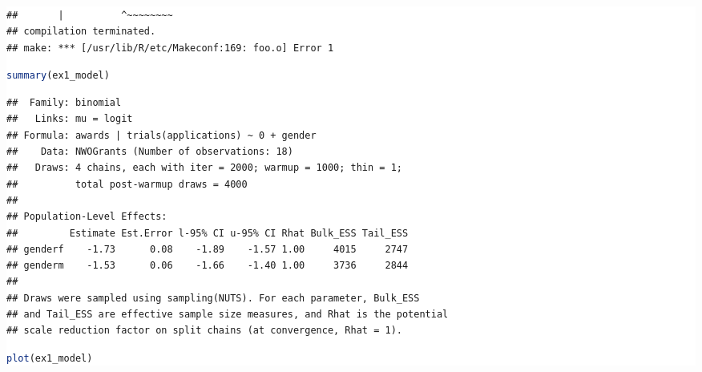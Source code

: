     ##       |          ^~~~~~~~~
    ## compilation terminated.
    ## make: *** [/usr/lib/R/etc/Makeconf:169: foo.o] Error 1

``` r
summary(ex1_model)
```

    ##  Family: binomial 
    ##   Links: mu = logit 
    ## Formula: awards | trials(applications) ~ 0 + gender 
    ##    Data: NWOGrants (Number of observations: 18) 
    ##   Draws: 4 chains, each with iter = 2000; warmup = 1000; thin = 1;
    ##          total post-warmup draws = 4000
    ## 
    ## Population-Level Effects: 
    ##         Estimate Est.Error l-95% CI u-95% CI Rhat Bulk_ESS Tail_ESS
    ## genderf    -1.73      0.08    -1.89    -1.57 1.00     4015     2747
    ## genderm    -1.53      0.06    -1.66    -1.40 1.00     3736     2844
    ## 
    ## Draws were sampled using sampling(NUTS). For each parameter, Bulk_ESS
    ## and Tail_ESS are effective sample size measures, and Rhat is the potential
    ## scale reduction factor on split chains (at convergence, Rhat = 1).

``` r
plot(ex1_model)
```
